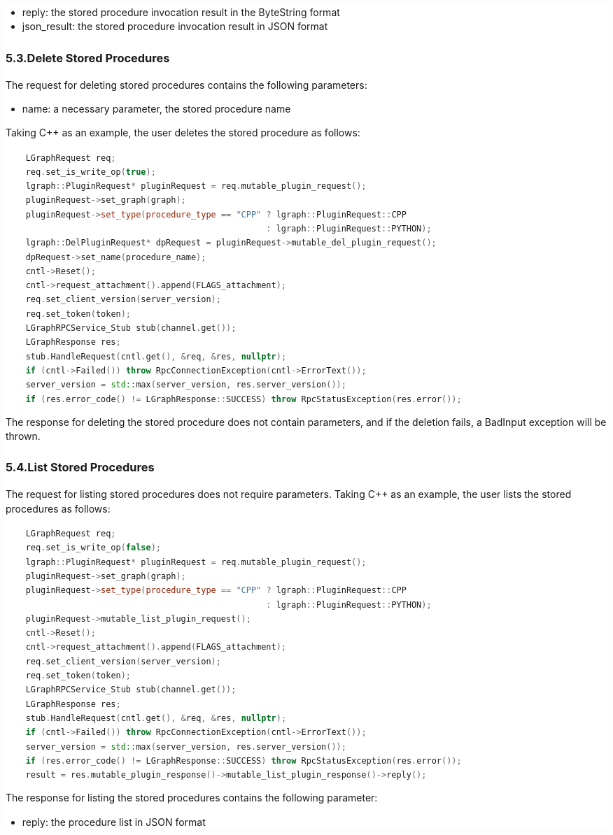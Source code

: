 - reply: the stored procedure invocation result in the ByteString format
- json_result: the stored procedure invocation result in JSON format

### 5.3.Delete Stored Procedures

The request for deleting stored procedures contains the following parameters:
- name: a necessary parameter, the stored procedure name

Taking C++ as an example, the user deletes the stored procedure as follows:
```C++
    LGraphRequest req;
    req.set_is_write_op(true);
    lgraph::PluginRequest* pluginRequest = req.mutable_plugin_request();
    pluginRequest->set_graph(graph);
    pluginRequest->set_type(procedure_type == "CPP" ? lgraph::PluginRequest::CPP
                                                    : lgraph::PluginRequest::PYTHON);
    lgraph::DelPluginRequest* dpRequest = pluginRequest->mutable_del_plugin_request();
    dpRequest->set_name(procedure_name);
    cntl->Reset();
    cntl->request_attachment().append(FLAGS_attachment);
    req.set_client_version(server_version);
    req.set_token(token);
    LGraphRPCService_Stub stub(channel.get());
    LGraphResponse res;
    stub.HandleRequest(cntl.get(), &req, &res, nullptr);
    if (cntl->Failed()) throw RpcConnectionException(cntl->ErrorText());
    server_version = std::max(server_version, res.server_version());
    if (res.error_code() != LGraphResponse::SUCCESS) throw RpcStatusException(res.error());
```
The response for deleting the stored procedure does not contain parameters, and if the deletion fails, a BadInput exception will be thrown.

### 5.4.List Stored Procedures

The request for listing stored procedures does not require parameters. Taking C++ as an example, the user lists the stored procedures as follows:
```C++
    LGraphRequest req;
    req.set_is_write_op(false);
    lgraph::PluginRequest* pluginRequest = req.mutable_plugin_request();
    pluginRequest->set_graph(graph);
    pluginRequest->set_type(procedure_type == "CPP" ? lgraph::PluginRequest::CPP
                                                    : lgraph::PluginRequest::PYTHON);
    pluginRequest->mutable_list_plugin_request();
    cntl->Reset();
    cntl->request_attachment().append(FLAGS_attachment);
    req.set_client_version(server_version);
    req.set_token(token);
    LGraphRPCService_Stub stub(channel.get());
    LGraphResponse res;
    stub.HandleRequest(cntl.get(), &req, &res, nullptr);
    if (cntl->Failed()) throw RpcConnectionException(cntl->ErrorText());
    server_version = std::max(server_version, res.server_version());
    if (res.error_code() != LGraphResponse::SUCCESS) throw RpcStatusException(res.error());
    result = res.mutable_plugin_response()->mutable_list_plugin_response()->reply();
```
The response for listing the stored procedures contains the following parameter:
- reply: the procedure list in JSON format